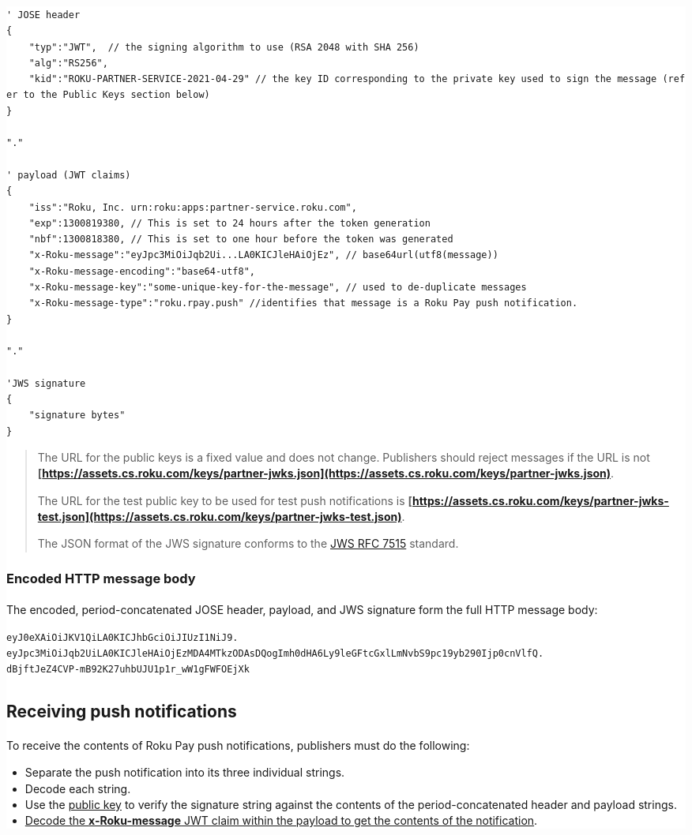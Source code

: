     ' JOSE header
    {
        "typ":"JWT",  // the signing algorithm to use (RSA 2048 with SHA 256)
        "alg":"RS256",
        "kid":"ROKU-PARTNER-SERVICE-2021-04-29" // the key ID corresponding to the private key used to sign the message (refer to the Public Keys section below)
    }
    
    "."
    
    ' payload (JWT claims)
    {  
        "iss":"Roku, Inc. urn:roku:apps:partner-service.roku.com",   
        "exp":1300819380, // This is set to 24 hours after the token generation
        "nbf":1300818380, // This is set to one hour before the token was generated
        "x-Roku-message":"eyJpc3MiOiJqb2Ui...LA0KICJleHAiOjEz", // base64url(utf8(message))   
        "x-Roku-message-encoding":"base64-utf8",
        "x-Roku-message-key":"some-unique-key-for-the-message", // used to de-duplicate messages 
        "x-Roku-message-type":"roku.rpay.push" //identifies that message is a Roku Pay push notification.
    }
    
    "."
    
    'JWS signature
    {
        "signature bytes"
    }
    

> The URL for the public keys is a fixed value and does not change. Publishers should reject messages if the URL is not **[https://assets.cs.roku.com/keys/partner-jwks.json](https://assets.cs.roku.com/keys/partner-jwks.json)**.
> 
> The URL for the test public key to be used for test push notifications is **[https://assets.cs.roku.com/keys/partner-jwks-test.json](https://assets.cs.roku.com/keys/partner-jwks-test.json)**.
> 
> The JSON format of the JWS signature conforms to the [JWS RFC 7515](https://datatracker.ietf.org/doc/html/rfc7515) standard.

### Encoded HTTP message body

The encoded, period-concatenated JOSE header, payload, and JWS signature form the full HTTP message body:

    eyJ0eXAiOiJKV1QiLA0KICJhbGciOiJIUzI1NiJ9.
    eyJpc3MiOiJqb2UiLA0KICJleHAiOjEzMDA4MTkzODAsDQogImh0dHA6Ly9leGFtcGxlLmNvbS9pc19yb290Ijp0cnVlfQ.
    dBjftJeZ4CVP-mB92K27uhbUJU1p1r_wW1gFWFOEjXk
    

Receiving push notifications
----------------------------

To receive the contents of Roku Pay push notifications, publishers must do the following:

*   Separate the push notification into its three individual strings.
*   Decode each string.
*   Use the [public key](#public-keys) to verify the signature string against the contents of the period-concatenated header and payload strings.
*   [Decode the **x-Roku-message** JWT claim within the payload to get the contents of the notification](#decoding-the-x-roku-message-jwt-claim-to-get-the-push-notification-message).
